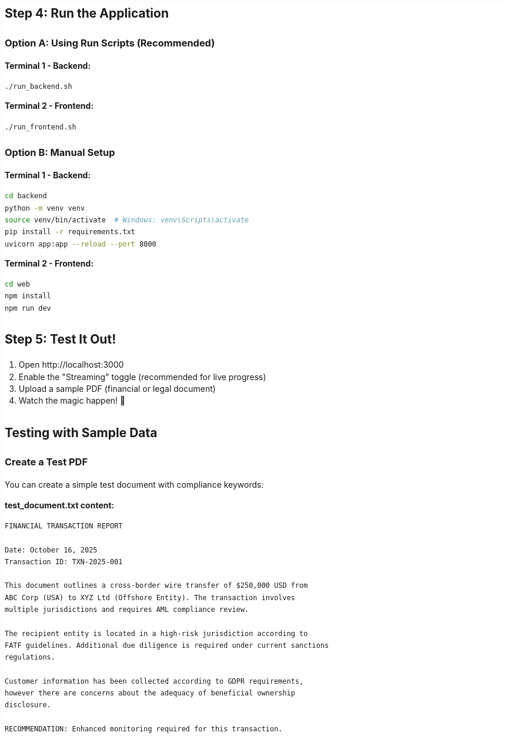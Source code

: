 ## Step 4: Run the Application

### Option A: Using Run Scripts (Recommended)

**Terminal 1 - Backend:**
```bash
./run_backend.sh
```

**Terminal 2 - Frontend:**
```bash
./run_frontend.sh
```

### Option B: Manual Setup

**Terminal 1 - Backend:**
```bash
cd backend
python -m venv venv
source venv/bin/activate  # Windows: venv\Scripts\activate
pip install -r requirements.txt
uvicorn app:app --reload --port 8000
```

**Terminal 2 - Frontend:**
```bash
cd web
npm install
npm run dev
```

## Step 5: Test It Out!

1. Open http://localhost:3000
2. Enable the "Streaming" toggle (recommended for live progress)
3. Upload a sample PDF (financial or legal document)
4. Watch the magic happen! 🎉

## Testing with Sample Data

### Create a Test PDF
You can create a simple test document with compliance keywords:

**test_document.txt content:**
```
FINANCIAL TRANSACTION REPORT

Date: October 16, 2025
Transaction ID: TXN-2025-001

This document outlines a cross-border wire transfer of $250,000 USD from
ABC Corp (USA) to XYZ Ltd (Offshore Entity). The transaction involves
multiple jurisdictions and requires AML compliance review.

The recipient entity is located in a high-risk jurisdiction according to
FATF guidelines. Additional due diligence is required under current sanctions
regulations.

Customer information has been collected according to GDPR requirements,
however there are concerns about the adequacy of beneficial ownership
disclosure.

RECOMMENDATION: Enhanced monitoring required for this transaction.
```
